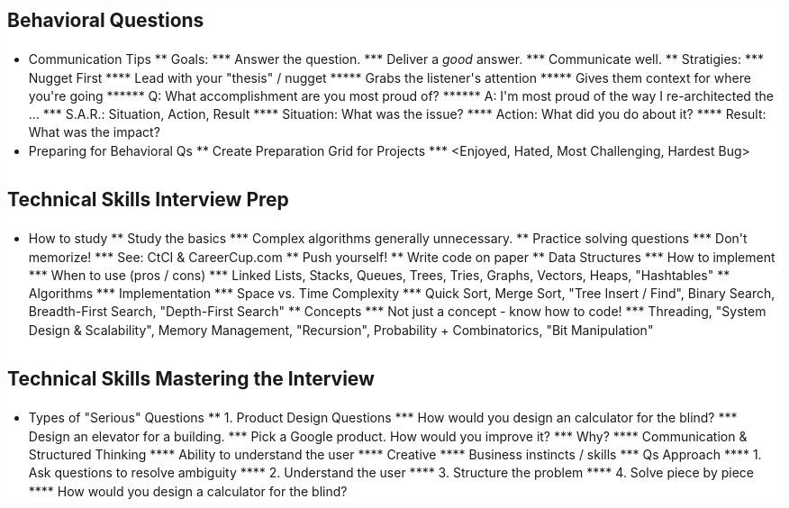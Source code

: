 ## Behavioral Questions
* Communication Tips
** Goals:
*** Answer the question.
*** Deliver a *good* answer.
*** Communicate well.
** Stratigies:
*** Nugget First
**** Lead with your "thesis" / nugget
***** Grabs the listener's attention
***** Gives them context for where you're going
****** Q: What accomplishment are you most proud of?
****** A: I'm most proud of the way I re-architected	the ...
*** S.A.R.: Situation, Action, Result
**** Situation: What was the issue?
**** Action: What did you do about it?
**** Result: What was the impact?
* Preparing for Behavioral Qs
** Create Preparation Grid for Projects
*** <Enjoyed, Hated, Most Challenging, Hardest Bug> <OS Project> <Amazon Intern.>

## Technical Skills Interview Prep
* How to study
** Study the basics
*** Complex algorithms generally unnecessary.
** Practice solving questions
*** Don't memorize!
*** See: CtCI & CareerCup.com
** Push yourself!
** Write code on paper
** Data Structures
*** How to implement
*** When to use (pros / cons)
*** Linked Lists, Stacks, Queues, Trees, Tries, Graphs, Vectors, Heaps, "Hashtables"
** Algorithms
*** Implementation
*** Space vs. Time Complexity
*** Quick Sort, Merge Sort, "Tree Insert / Find", Binary Search, Breadth-First Search, "Depth-First Search"
** Concepts
*** Not just a concept - know how to code!
*** Threading, "System Design & Scalability", Memory Management, "Recursion", Probability + Combinatorics, "Bit Manipulation"

## Technical Skills Mastering the Interview
* Types of "Serious" Questions
** 1. Product Design Questions
*** How would you design an calculator for the blind?
*** Design an elevator for a building.
*** Pick a Google product. How would you improve it?
*** Why?
**** Communication & Structured Thinking
**** Ability to understand the user
**** Creative
**** Business instincts / skills
*** Qs Approach
**** 1. Ask questions to resolve ambiguity
**** 2. Understand the user
**** 3. Structure the problem
**** 4. Solve piece by piece
**** How would you design a calculator for the blind?